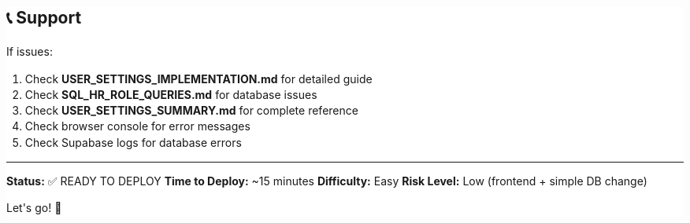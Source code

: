 
## 📞 Support

If issues:
1. Check **USER_SETTINGS_IMPLEMENTATION.md** for detailed guide
2. Check **SQL_HR_ROLE_QUERIES.md** for database issues  
3. Check **USER_SETTINGS_SUMMARY.md** for complete reference
4. Check browser console for error messages
5. Check Supabase logs for database errors

---

**Status:** ✅ READY TO DEPLOY
**Time to Deploy:** ~15 minutes
**Difficulty:** Easy
**Risk Level:** Low (frontend + simple DB change)

Let's go! 🚀